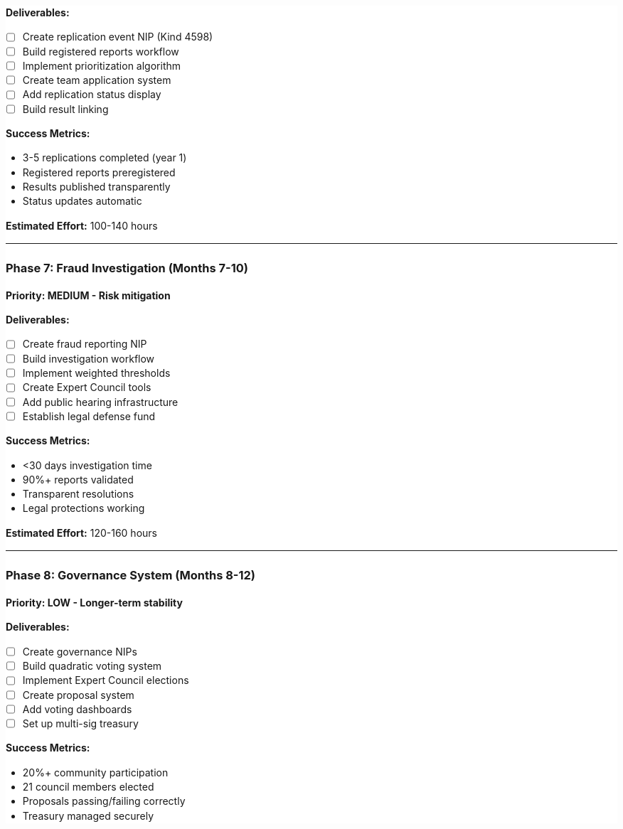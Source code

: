 **Deliverables:**
- [ ] Create replication event NIP (Kind 4598)
- [ ] Build registered reports workflow
- [ ] Implement prioritization algorithm
- [ ] Create team application system
- [ ] Add replication status display
- [ ] Build result linking

**Success Metrics:**
- 3-5 replications completed (year 1)
- Registered reports preregistered
- Results published transparently
- Status updates automatic

**Estimated Effort:** 100-140 hours

---

### Phase 7: Fraud Investigation (Months 7-10)
**Priority: MEDIUM - Risk mitigation**

**Deliverables:**
- [ ] Create fraud reporting NIP
- [ ] Build investigation workflow
- [ ] Implement weighted thresholds
- [ ] Create Expert Council tools
- [ ] Add public hearing infrastructure
- [ ] Establish legal defense fund

**Success Metrics:**
- <30 days investigation time
- 90%+ reports validated
- Transparent resolutions
- Legal protections working

**Estimated Effort:** 120-160 hours

---

### Phase 8: Governance System (Months 8-12)
**Priority: LOW - Longer-term stability**

**Deliverables:**
- [ ] Create governance NIPs
- [ ] Build quadratic voting system
- [ ] Implement Expert Council elections
- [ ] Create proposal system
- [ ] Add voting dashboards
- [ ] Set up multi-sig treasury

**Success Metrics:**
- 20%+ community participation
- 21 council members elected
- Proposals passing/failing correctly
- Treasury managed securely
